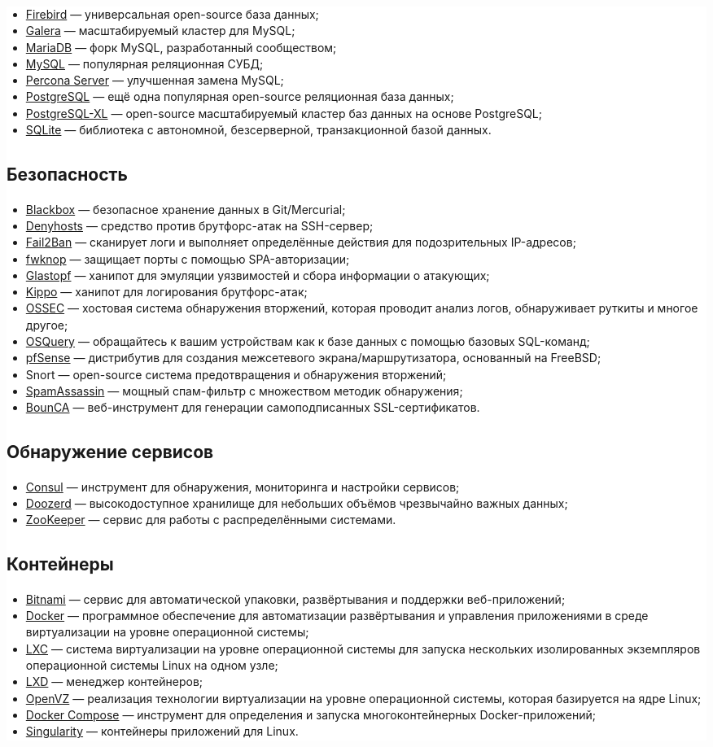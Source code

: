 - [Firebird](http://www.firebirdsql.org/) — универсальная open-source база данных;
- [Galera](http://galeracluster.com/) — масштабируемый кластер для MySQL;
- [MariaDB](https://mariadb.org/) — форк MySQL, разработанный сообществом;
- [MySQL](http://dev.mysql.com/) — популярная реляционная СУБД;
- [Percona Server](http://www.percona.com/software) — улучшенная замена MySQL;
- [PostgreSQL](http://www.postgresql.org/) — ещё одна популярная open-source реляционная база данных;
- [PostgreSQL-XL](http://www.postgres-xl.org/) — open-source масштабируемый кластер баз данных на основе PostgreSQL;
- [SQLite](http://sqlite.org/) — библиотека с автономной, безсерверной, транзакционной базой данных.

## Безопасность

- [Blackbox](https://github.com/StackExchange/blackbox) — безопасное хранение данных в Git/Mercurial;
- [Denyhosts](http://denyhosts.sourceforge.net/) — средство против брутфорс-атак на SSH-сервер;
- [Fail2Ban](http://www.fail2ban.org/wiki/index.php/Main_Page) — сканирует логи и выполняет определённые действия для подозрительных IP-адресов;
- [fwknop](https://www.cipherdyne.org/fwknop/) — защищает порты с помощью SPA-авторизации;
- [Glastopf](http://glastopf.org/) — ханипот для эмуляции уязвимостей и сбора информации о атакующих;
- [Kippo](https://github.com/desaster/kippo) — ханипот для логирования брутфорс-атак;
- [OSSEC](http://ossec.net/) — хостовая система обнаружения вторжений, которая проводит анализ логов, обнаруживает руткиты и многое другое;
- [OSQuery](https://osquery.io/) — обращайтесь к вашим устройствам как к базе данных с помощью базовых SQL-команд;
- [pfSense](https://www.pfsense.org/) — дистрибутив для создания межсетевого экрана/маршрутизатора, основанный на FreeBSD;
- Snort — open-source система предотвращения и обнаружения вторжений;
- [SpamAssassin](https://spamassassin.apache.org/) — мощный спам-фильтр с множеством методик обнаружения;
- [BounCA](https://bounca.org/) — веб-инструмент для генерации самоподписанных SSL-сертификатов.

## Обнаружение сервисов

- [Consul](http://www.consul.io/) — инструмент для обнаружения, мониторинга и настройки сервисов;
- [Doozerd](https://github.com/ha/doozerd) — высокодоступное хранилище для небольших объёмов чрезвычайно важных данных;
- [ZooKeeper](http://zookeeper.apache.org/) — сервис для работы с распределёнными системами.

## Контейнеры

- [Bitnami](https://bitnami.com/) — сервис для автоматической упаковки, развёртывания и поддержки веб-приложений;
- [Docker](http://www.docker.com/) — программное обеспечение для автоматизации развёртывания и управления приложениями в среде виртуализации на уровне операционной системы;
- [LXC](https://linuxcontainers.org/lxc/) — система виртуализации на уровне операционной системы для запуска нескольких изолированных экземпляров операционной системы Linux на одном узле;
- [LXD](https://linuxcontainers.org/lxd/) — менеджер контейнеров;
- [OpenVZ](http://openvz.org/) — реализация технологии виртуализации на уровне операционной системы, которая базируется на ядре Linux;
- [Docker Compose](https://docs.docker.com/compose/) — инструмент для определения и запуска многоконтейнерных Docker-приложений;
- [Singularity](http://singularity.lbl.gov/) — контейнеры приложений для Linux.
